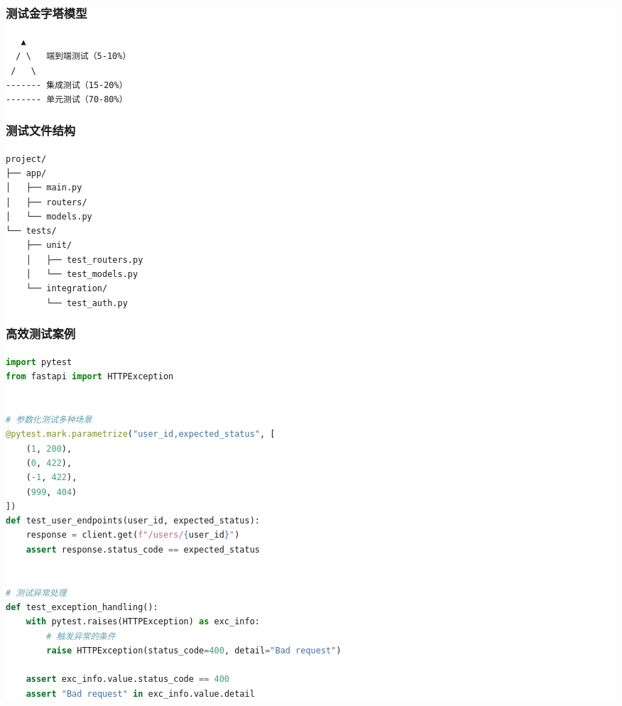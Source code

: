 ### 测试金字塔模型

```
   ▲  
  / \   端到端测试（5-10%）
 /   \  
------- 集成测试（15-20%）  
------- 单元测试（70-80%）  
```

### 测试文件结构

```
project/
├── app/
│   ├── main.py
│   ├── routers/
│   └── models.py
└── tests/
    ├── unit/
    │   ├── test_routers.py
    │   └── test_models.py
    └── integration/
        └── test_auth.py
```

### 高效测试案例

```python
import pytest
from fastapi import HTTPException


# 参数化测试多种场景
@pytest.mark.parametrize("user_id,expected_status", [
    (1, 200),
    (0, 422),
    (-1, 422),
    (999, 404)
])
def test_user_endpoints(user_id, expected_status):
    response = client.get(f"/users/{user_id}")
    assert response.status_code == expected_status


# 测试异常处理
def test_exception_handling():
    with pytest.raises(HTTPException) as exc_info:
        # 触发异常的条件
        raise HTTPException(status_code=400, detail="Bad request")

    assert exc_info.value.status_code == 400
    assert "Bad request" in exc_info.value.detail
```
